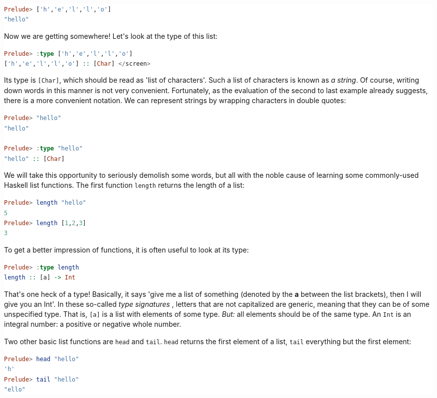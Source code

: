 ```haskell
Prelude> ['h','e','l','l','o']
"hello"
```

Now we are getting somewhere! Let's look at the type of this list:

```haskell
Prelude> :type ['h','e','l','l','o']
['h','e','l','l','o'] :: [Char] </screen>
```

Its type is `[Char]`, which should be read as 'list of characters'. Such a list of characters is known as *a string*. Of course, writing down words in this manner is not very convenient. Fortunately, as the evaluation of the second to last example already suggests, there is a more convenient notation. We can represent strings by wrapping characters in double quotes:

```haskell
Prelude> "hello"
"hello"

Prelude> :type "hello"
"hello" :: [Char]
```

We will take this opportunity to seriously demolish some words, but all with the noble cause of learning some commonly-used Haskell list functions. The first function `length` returns the length of a list:

```haskell
Prelude> length "hello"
5
Prelude> length [1,2,3]
3
```

To get a better impression of functions, it is often useful to look at its type:

```haskell
Prelude> :type length
length :: [a] -> Int
```

That's one heck of a type! Basically, it says 'give me a list of something (denoted by the **a** between the list brackets), then I will give you an Int'. In these so-called *type signatures* , letters that are not capitalized are generic, meaning that they can be of some unspecified type. That is, `[a]` is a list with elements of some type. *But:* all elements should be of the same type. An `Int` is an integral number: a positive or negative whole number.

Two other basic list functions are `head` and `tail`. `head` returns the first element of a list, `tail` everything but the first element:

```haskell
Prelude> head "hello"
'h'
Prelude> tail "hello"
"ello"
```
